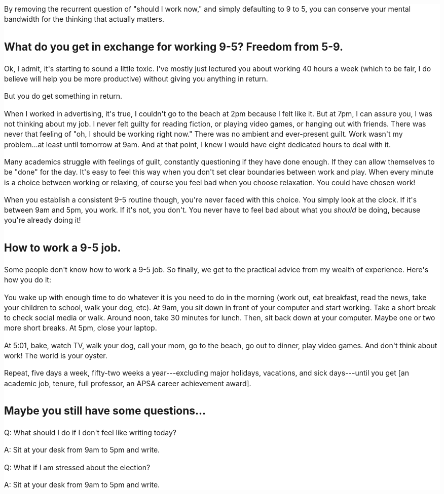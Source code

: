By removing the recurrent question of "should I work now," and simply defaulting to 9 to 5, you can conserve your mental bandwidth for the thinking that actually matters.

## What do you get in exchange for working 9-5? Freedom from 5-9.

Ok, I admit, it's starting to sound a little toxic. I've mostly just lectured you about working 40 hours a week (which to be fair, I do believe will help you be more productive) without giving you anything in return. 

But you do get something in return. 

When I worked in advertising, it's true, I couldn't go to the beach at 2pm because I felt like it. But at 7pm, I can assure you, I was not thinking about my job. I never felt guilty for reading fiction, or playing video games, or hanging out with friends. There was never that feeling of "oh, I should be working right now." There was no ambient and ever-present guilt. Work wasn't my problem...at least until tomorrow at 9am. And at that point, I knew I would have eight dedicated hours to deal with it. 

Many academics struggle with feelings of guilt, constantly questioning if they have done enough. If they can allow themselves to be "done" for the day. It's easy to feel this way when you don't set clear boundaries between work and play. When every minute is a choice between working or relaxing, of course you feel bad when you choose relaxation. You could have chosen work! 

When you establish a consistent 9-5 routine though, you're never faced with this choice. You simply look at the clock. If it's between 9am and 5pm, you work. If it's not, you don't. You never have to feel bad about what you *should* be doing, because you're already doing it!

## How to work a 9-5 job.

Some people don't know how to work a 9-5 job. So finally, we get to the practical advice from my wealth of experience. Here's how you do it:

You wake up with enough time to do whatever it is you need to do in the morning (work out, eat breakfast, read the news, take your children to school, walk your dog, etc). At 9am, you sit down in front of your computer and start working. Take a short break to check social media or walk. Around noon, take 30 minutes for lunch. Then, sit back down at your computer. Maybe one or two more short breaks. At 5pm, close your laptop.

At 5:01, bake, watch TV, walk your dog, call your mom, go to the beach, go out to dinner, play video games. And don't think about work! The world is your oyster.

Repeat, five days a week, fifty-two weeks a year---excluding major holidays, vacations, and sick days---until you get [an academic job, tenure, full professor, an APSA career achievement award].

## Maybe you still have some questions...

Q: What should I do if I don't feel like writing today?

A: Sit at your desk from 9am to 5pm and write.

Q: What if I am stressed about the election?

A: Sit at your desk from 9am to 5pm and write.


[^1]: Ok sure, you may eventually write Hamlet, but probably not before you hit the job market.
[^2]: Given the lack of hyperlinks...clearly, I don't do this...but other people do! 